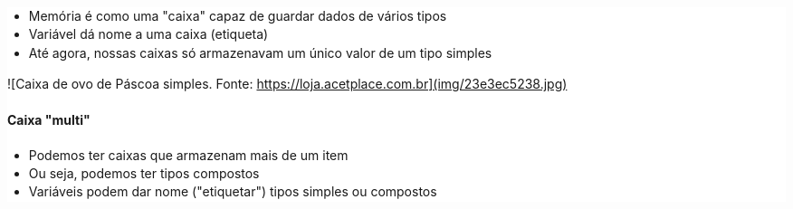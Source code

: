 - Memória é como uma "caixa" capaz de guardar dados de vários tipos
- Variável dá nome a uma caixa (etiqueta)
- Até agora, nossas caixas só armazenavam um único valor de um tipo simples


![Caixa de ovo de Páscoa simples. Fonte: https://loja.acetplace.com.br](img/23e3ec5238.jpg)


#### Caixa "multi"


- Podemos ter caixas que armazenam mais de um item
- Ou seja, podemos ter tipos compostos
- Variáveis podem dar nome ("etiquetar") tipos simples ou compostos
